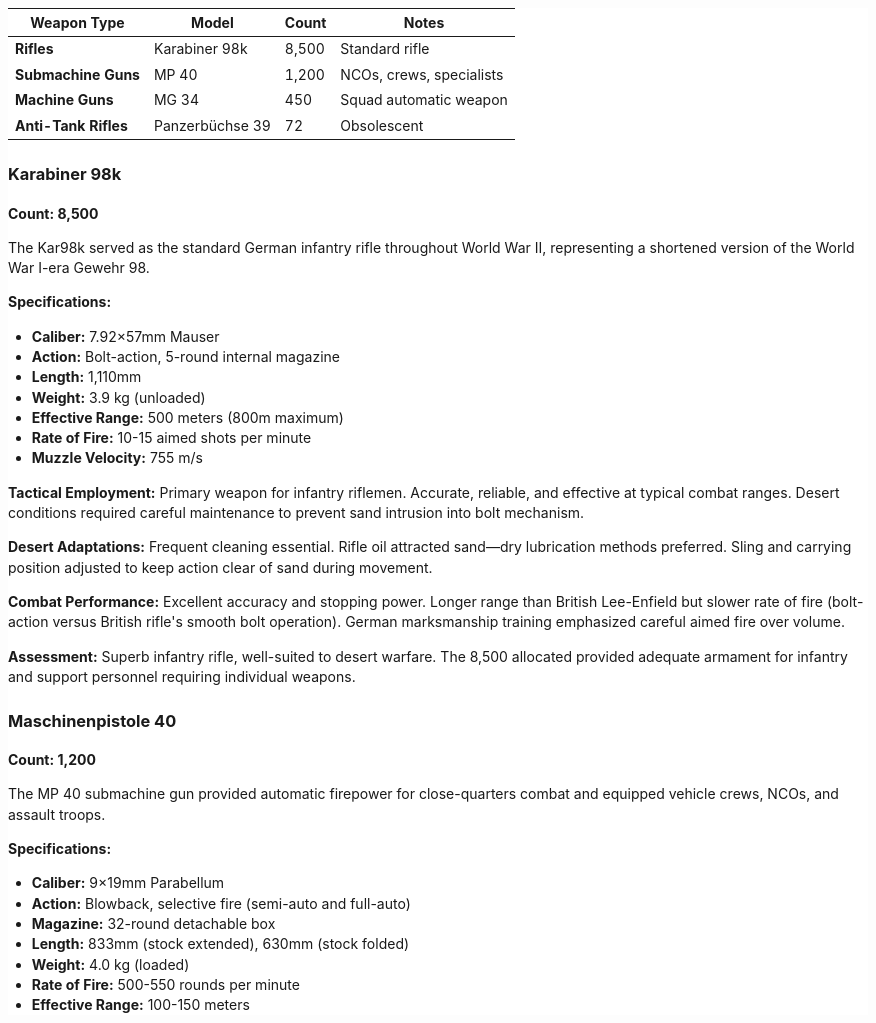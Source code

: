 | Weapon Type | Model | Count | Notes |
|-------------|-------|-------|-------|
| **Rifles** | Karabiner 98k | 8,500 | Standard rifle |
| **Submachine Guns** | MP 40 | 1,200 | NCOs, crews, specialists |
| **Machine Guns** | MG 34 | 450 | Squad automatic weapon |
| **Anti-Tank Rifles** | Panzerbüchse 39 | 72 | Obsolescent |

### Karabiner 98k

**Count: 8,500**

The Kar98k served as the standard German infantry rifle throughout World War II, representing a shortened version of the World War I-era Gewehr 98.

**Specifications:**
- **Caliber:** 7.92×57mm Mauser
- **Action:** Bolt-action, 5-round internal magazine
- **Length:** 1,110mm
- **Weight:** 3.9 kg (unloaded)
- **Effective Range:** 500 meters (800m maximum)
- **Rate of Fire:** 10-15 aimed shots per minute
- **Muzzle Velocity:** 755 m/s

**Tactical Employment:** Primary weapon for infantry riflemen. Accurate, reliable, and effective at typical combat ranges. Desert conditions required careful maintenance to prevent sand intrusion into bolt mechanism.

**Desert Adaptations:** Frequent cleaning essential. Rifle oil attracted sand—dry lubrication methods preferred. Sling and carrying position adjusted to keep action clear of sand during movement.

**Combat Performance:** Excellent accuracy and stopping power. Longer range than British Lee-Enfield but slower rate of fire (bolt-action versus British rifle's smooth bolt operation). German marksmanship training emphasized careful aimed fire over volume.

**Assessment:** Superb infantry rifle, well-suited to desert warfare. The 8,500 allocated provided adequate armament for infantry and support personnel requiring individual weapons.

### Maschinenpistole 40

**Count: 1,200**

The MP 40 submachine gun provided automatic firepower for close-quarters combat and equipped vehicle crews, NCOs, and assault troops.

**Specifications:**
- **Caliber:** 9×19mm Parabellum
- **Action:** Blowback, selective fire (semi-auto and full-auto)
- **Magazine:** 32-round detachable box
- **Length:** 833mm (stock extended), 630mm (stock folded)
- **Weight:** 4.0 kg (loaded)
- **Rate of Fire:** 500-550 rounds per minute
- **Effective Range:** 100-150 meters
